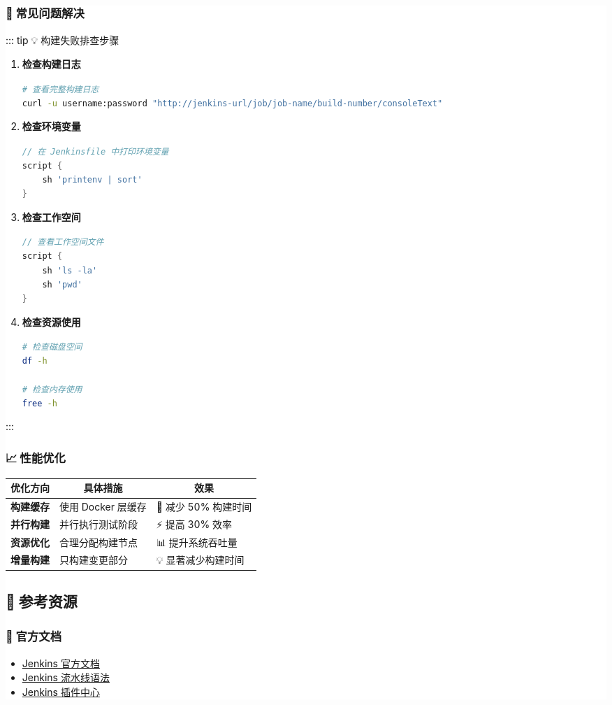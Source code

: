 ### 🔧 常见问题解决

::: tip 💡 构建失败排查步骤

1. **检查构建日志**
   ```bash
   # 查看完整构建日志
   curl -u username:password "http://jenkins-url/job/job-name/build-number/consoleText"
   ```

2. **检查环境变量**
   ```groovy
   // 在 Jenkinsfile 中打印环境变量
   script {
       sh 'printenv | sort'
   }
   ```

3. **检查工作空间**
   ```groovy
   // 查看工作空间文件
   script {
       sh 'ls -la'
       sh 'pwd'
   }
   ```

4. **检查资源使用**
   ```bash
   # 检查磁盘空间
   df -h
   
   # 检查内存使用
   free -h
   ```
:::

### 📈 性能优化

| 优化方向 | 具体措施 | 效果 |
|----------|----------|------|
| **构建缓存** | 使用 Docker 层缓存 | 🚀 减少 50% 构建时间 |
| **并行构建** | 并行执行测试阶段 | ⚡ 提高 30% 效率 |
| **资源优化** | 合理分配构建节点 | 📊 提升系统吞吐量 |
| **增量构建** | 只构建变更部分 | 💡 显著减少构建时间 |

## 📖 参考资源

### 🔗 官方文档
- [Jenkins 官方文档](https://www.jenkins.io/doc/)
- [Jenkins 流水线语法](https://www.jenkins.io/doc/book/pipeline/syntax/)
- [Jenkins 插件中心](https://plugins.jenkins.io/)
